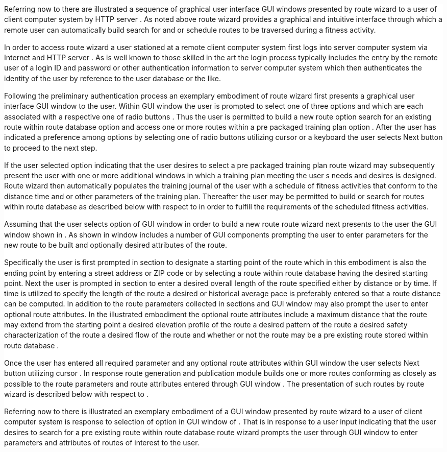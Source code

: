 Referring now to there are illustrated a sequence of graphical user interface GUI windows presented by route wizard to a user of client computer system by HTTP server . As noted above route wizard provides a graphical and intuitive interface through which a remote user can automatically build search for and or schedule routes to be traversed during a fitness activity.

In order to access route wizard a user stationed at a remote client computer system first logs into server computer system via Internet and HTTP server . As is well known to those skilled in the art the login process typically includes the entry by the remote user of a login ID and password or other authentication information to server computer system which then authenticates the identity of the user by reference to the user database or the like.

Following the preliminary authentication process an exemplary embodiment of route wizard first presents a graphical user interface GUI window to the user. Within GUI window the user is prompted to select one of three options and which are each associated with a respective one of radio buttons . Thus the user is permitted to build a new route option search for an existing route within route database option and access one or more routes within a pre packaged training plan option . After the user has indicated a preference among options by selecting one of radio buttons utilizing cursor or a keyboard the user selects Next button to proceed to the next step.

If the user selected option indicating that the user desires to select a pre packaged training plan route wizard may subsequently present the user with one or more additional windows in which a training plan meeting the user s needs and desires is designed. Route wizard then automatically populates the training journal of the user with a schedule of fitness activities that conform to the distance time and or other parameters of the training plan. Thereafter the user may be permitted to build or search for routes within route database as described below with respect to in order to fulfill the requirements of the scheduled fitness activities.

Assuming that the user selects option of GUI window in order to build a new route route wizard next presents to the user the GUI window shown in . As shown in window includes a number of GUI components prompting the user to enter parameters for the new route to be built and optionally desired attributes of the route.

Specifically the user is first prompted in section to designate a starting point of the route which in this embodiment is also the ending point by entering a street address or ZIP code or by selecting a route within route database having the desired starting point. Next the user is prompted in section to enter a desired overall length of the route specified either by distance or by time. If time is utilized to specify the length of the route a desired or historical average pace is preferably entered so that a route distance can be computed. In addition to the route parameters collected in sections and GUI window may also prompt the user to enter optional route attributes. In the illustrated embodiment the optional route attributes include a maximum distance that the route may extend from the starting point a desired elevation profile of the route a desired pattern of the route a desired safety characterization of the route a desired flow of the route and whether or not the route may be a pre existing route stored within route database .

Once the user has entered all required parameter and any optional route attributes within GUI window the user selects Next button utilizing cursor . In response route generation and publication module builds one or more routes conforming as closely as possible to the route parameters and route attributes entered through GUI window . The presentation of such routes by route wizard is described below with respect to .

Referring now to there is illustrated an exemplary embodiment of a GUI window presented by route wizard to a user of client computer system is response to selection of option in GUI window of . That is in response to a user input indicating that the user desires to search for a pre existing route within route database route wizard prompts the user through GUI window to enter parameters and attributes of routes of interest to the user.
